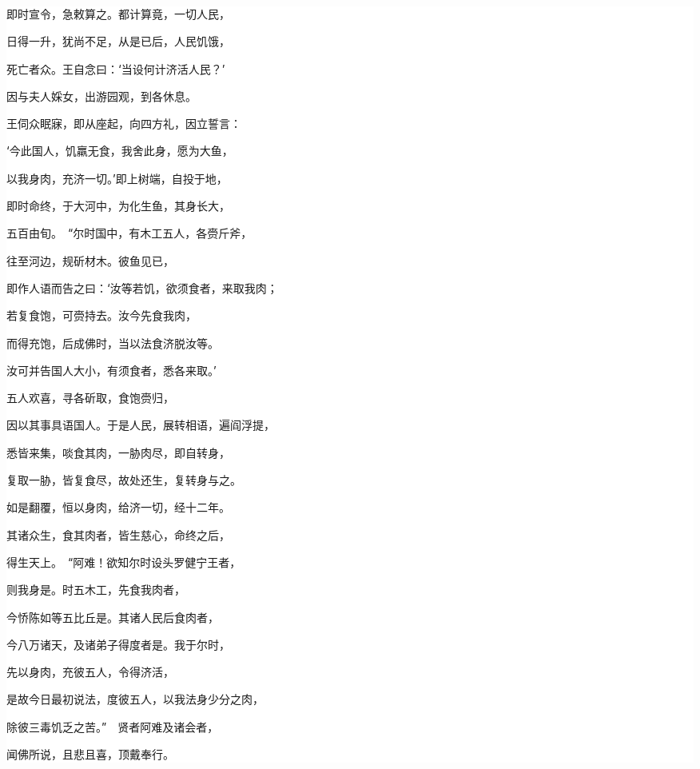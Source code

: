即时宣令，急敕算之。都计算竟，一切人民，

日得一升，犹尚不足，从是已后，人民饥饿，

死亡者众。王自念曰：‘当设何计济活人民？’

因与夫人婇女，出游园观，到各休息。

王伺众眠寐，即从座起，向四方礼，因立誓言：

‘今此国人，饥羸无食，我舍此身，愿为大鱼，

以我身肉，充济一切。’即上树端，自投于地，

即时命终，于大河中，为化生鱼，其身长大，

五百由旬。　“尔时国中，有木工五人，各赍斤斧，

往至河边，规斫材木。彼鱼见已，

即作人语而告之曰：‘汝等若饥，欲须食者，来取我肉；

若复食饱，可赍持去。汝今先食我肉，

而得充饱，后成佛时，当以法食济脱汝等。

汝可并告国人大小，有须食者，悉各来取。’

五人欢喜，寻各斫取，食饱赍归，

因以其事具语国人。于是人民，展转相语，遍阎浮提，

悉皆来集，啖食其肉，一胁肉尽，即自转身，

复取一胁，皆复食尽，故处还生，复转身与之。

如是翻覆，恒以身肉，给济一切，经十二年。

其诸众生，食其肉者，皆生慈心，命终之后，

得生天上。　“阿难！欲知尔时设头罗健宁王者，

则我身是。时五木工，先食我肉者，

今㤭陈如等五比丘是。其诸人民后食肉者，

今八万诸天，及诸弟子得度者是。我于尔时，

先以身肉，充彼五人，令得济活，

是故今日最初说法，度彼五人，以我法身少分之肉，

除彼三毒饥乏之苦。”　贤者阿难及诸会者，

闻佛所说，且悲且喜，顶戴奉行。